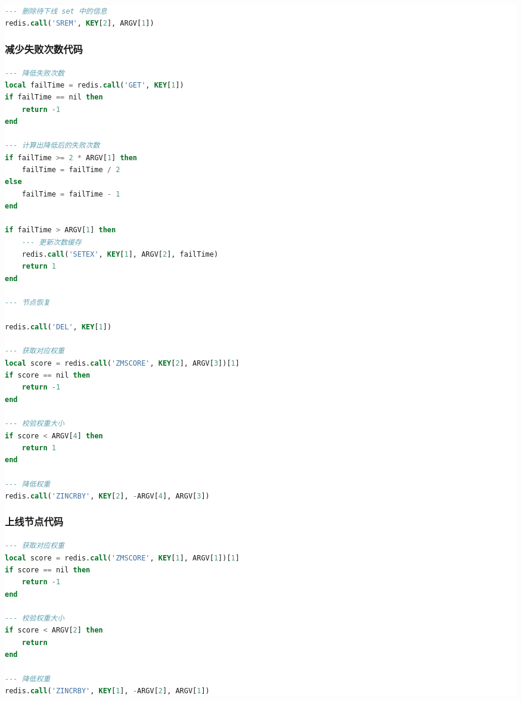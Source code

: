 ```SQL
--- 删除待下线 set 中的信息
redis.call('SREM', KEY[2], ARGV[1])
```

### 减少失败次数代码

```SQL
--- 降低失败次数
local failTime = redis.call('GET', KEY[1])
if failTime == nil then
    return -1
end

--- 计算出降低后的失败次数
if failTime >= 2 * ARGV[1] then
    failTime = failTime / 2
else
    failTime = failTime - 1
end

if failTime > ARGV[1] then
    --- 更新次数缓存
    redis.call('SETEX', KEY[1], ARGV[2], failTime)
    return 1
end

--- 节点恢复

redis.call('DEL', KEY[1])

--- 获取对应权重
local score = redis.call('ZMSCORE', KEY[2], ARGV[3])[1]
if score == nil then
    return -1
end

--- 校验权重大小
if score < ARGV[4] then
    return 1
end

--- 降低权重
redis.call('ZINCRBY', KEY[2], -ARGV[4], ARGV[3])
```

### 上线节点代码

```SQL
--- 获取对应权重
local score = redis.call('ZMSCORE', KEY[1], ARGV[1])[1]
if score == nil then
    return -1
end

--- 校验权重大小
if score < ARGV[2] then
    return
end

--- 降低权重
redis.call('ZINCRBY', KEY[1], -ARGV[2], ARGV[1])
```
